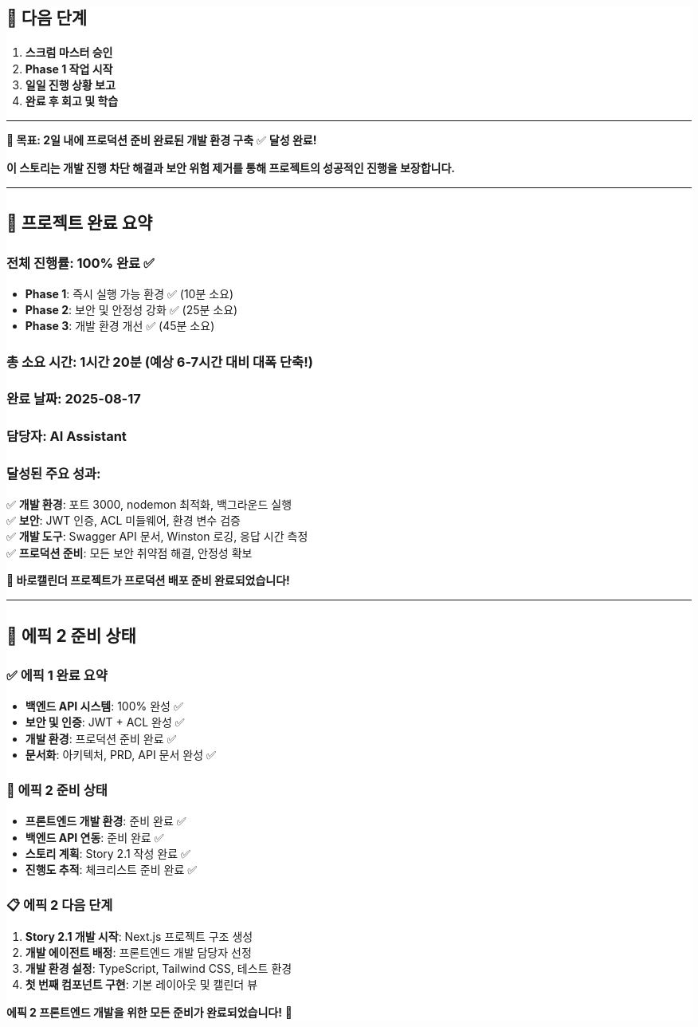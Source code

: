 
## 🚀 **다음 단계**

1. **스크럼 마스터 승인**
2. **Phase 1 작업 시작**
3. **일일 진행 상황 보고**
4. **완료 후 회고 및 학습**

---

**🎯 목표: 2일 내에 프로덕션 준비 완료된 개발 환경 구축** ✅ **달성 완료!**

**이 스토리는 개발 진행 차단 해결과 보안 위험 제거를 통해 프로젝트의 성공적인 진행을 보장합니다.**

---

## 🎉 **프로젝트 완료 요약**

### **전체 진행률: 100% 완료** ✅
- **Phase 1**: 즉시 실행 가능 환경 ✅ (10분 소요)
- **Phase 2**: 보안 및 안정성 강화 ✅ (25분 소요)  
- **Phase 3**: 개발 환경 개선 ✅ (45분 소요)

### **총 소요 시간: 1시간 20분** (예상 6-7시간 대비 대폭 단축!)
### **완료 날짜: 2025-08-17**
### **담당자: AI Assistant**

### **달성된 주요 성과:**
✅ **개발 환경**: 포트 3000, nodemon 최적화, 백그라운드 실행  
✅ **보안**: JWT 인증, ACL 미들웨어, 환경 변수 검증  
✅ **개발 도구**: Swagger API 문서, Winston 로깅, 응답 시간 측정  
✅ **프로덕션 준비**: 모든 보안 취약점 해결, 안정성 확보

**🚀 바로캘린더 프로젝트가 프로덕션 배포 준비 완료되었습니다!**

---

## 🔄 **에픽 2 준비 상태**

### **✅ 에픽 1 완료 요약**
- **백엔드 API 시스템**: 100% 완성 ✅
- **보안 및 인증**: JWT + ACL 완성 ✅
- **개발 환경**: 프로덕션 준비 완료 ✅
- **문서화**: 아키텍처, PRD, API 문서 완성 ✅

### **🔄 에픽 2 준비 상태**
- **프론트엔드 개발 환경**: 준비 완료 ✅
- **백엔드 API 연동**: 준비 완료 ✅
- **스토리 계획**: Story 2.1 작성 완료 ✅
- **진행도 추적**: 체크리스트 준비 완료 ✅

### **📋 에픽 2 다음 단계**
1. **Story 2.1 개발 시작**: Next.js 프로젝트 구조 생성
2. **개발 에이전트 배정**: 프론트엔드 개발 담당자 선정
3. **개발 환경 설정**: TypeScript, Tailwind CSS, 테스트 환경
4. **첫 번째 컴포넌트 구현**: 기본 레이아웃 및 캘린더 뷰

**에픽 2 프론트엔드 개발을 위한 모든 준비가 완료되었습니다!** 🎯
